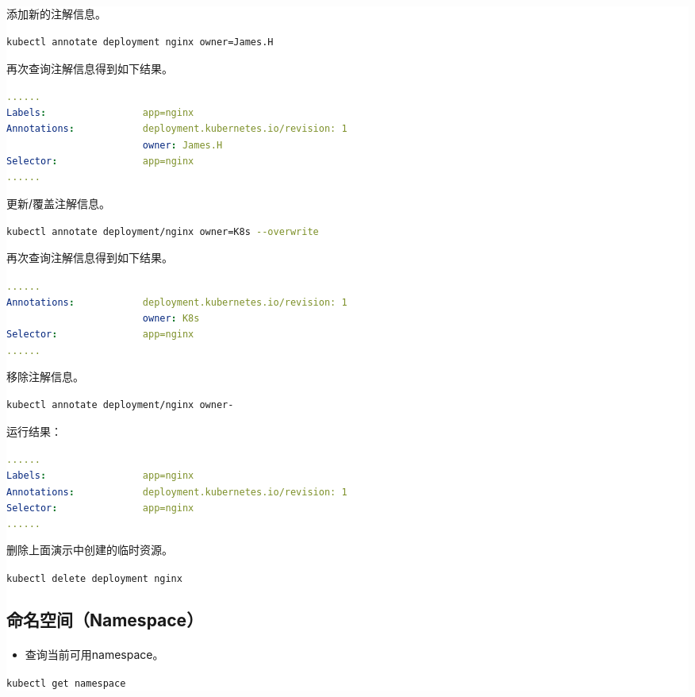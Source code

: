 添加新的注解信息。

```bash
kubectl annotate deployment nginx owner=James.H
```

再次查询注解信息得到如下结果。

```yaml
......
Labels:                 app=nginx
Annotations:            deployment.kubernetes.io/revision: 1
                        owner: James.H
Selector:               app=nginx
......
```

更新/覆盖注解信息。

```bash
kubectl annotate deployment/nginx owner=K8s --overwrite
```

再次查询注解信息得到如下结果。

```yaml
......
Annotations:            deployment.kubernetes.io/revision: 1
                        owner: K8s
Selector:               app=nginx
......
```

移除注解信息。

```bash
kubectl annotate deployment/nginx owner-
```

运行结果：

```yaml
......
Labels:                 app=nginx
Annotations:            deployment.kubernetes.io/revision: 1
Selector:               app=nginx
......
```

删除上面演示中创建的临时资源。

```bash
kubectl delete deployment nginx
```

## 命名空间（Namespace）

* 查询当前可用namespace。

```bash
kubectl get namespace
```
